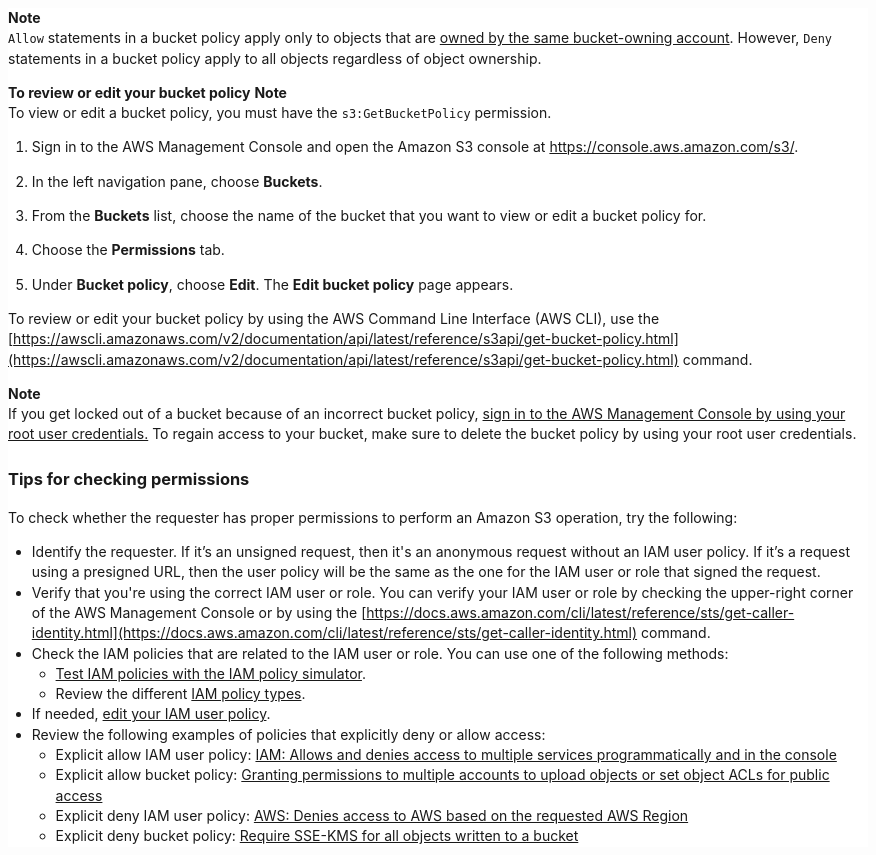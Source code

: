 **Note**  
`Allow` statements in a bucket policy apply only to objects that are [owned by the same bucket\-owning account](https://docs.aws.amazon.com/AmazonS3/latest/userguide/about-object-ownership.html)\. However, `Deny` statements in a bucket policy apply to all objects regardless of object ownership\. 

**To review or edit your bucket policy**
**Note**  
To view or edit a bucket policy, you must have the `s3:GetBucketPolicy` permission\.

1. Sign in to the AWS Management Console and open the Amazon S3 console at [https://console\.aws\.amazon\.com/s3/](https://console.aws.amazon.com/s3/)\.

1. In the left navigation pane, choose **Buckets**\.

1. From the **Buckets** list, choose the name of the bucket that you want to view or edit a bucket policy for\.

1. Choose the **Permissions** tab\.

1. Under **Bucket policy**, choose **Edit**\. The **Edit bucket policy** page appears\.

To review or edit your bucket policy by using the AWS Command Line Interface \(AWS CLI\), use the [https://awscli.amazonaws.com/v2/documentation/api/latest/reference/s3api/get-bucket-policy.html](https://awscli.amazonaws.com/v2/documentation/api/latest/reference/s3api/get-bucket-policy.html) command\.

**Note**  
If you get locked out of a bucket because of an incorrect bucket policy, [sign in to the AWS Management Console by using your root user credentials\.](https://docs.aws.amazon.com/signin/latest/userguide/introduction-to-root-user-sign-in-tutorial.html) To regain access to your bucket, make sure to delete the bucket policy by using your root user credentials\.

### Tips for checking permissions<a name="troubleshoot-403-tips"></a>

To check whether the requester has proper permissions to perform an Amazon S3 operation, try the following:
+ Identify the requester\. If it’s an unsigned request, then it's an anonymous request without an IAM user policy\. If it’s a request using a presigned URL, then the user policy will be the same as the one for the IAM user or role that signed the request\.
+ Verify that you're using the correct IAM user or role\. You can verify your IAM user or role by checking the upper\-right corner of the AWS Management Console or by using the [https://docs.aws.amazon.com/cli/latest/reference/sts/get-caller-identity.html](https://docs.aws.amazon.com/cli/latest/reference/sts/get-caller-identity.html) command\.
+ Check the IAM policies that are related to the IAM user or role\. You can use one of the following methods:
  + [Test IAM policies with the IAM policy simulator](https://docs.aws.amazon.com/IAM/latest/UserGuide/access_policies_testing-policies.html)\.
  + Review the different [IAM policy types](https://docs.aws.amazon.com/IAM/latest/UserGuide/access_policies.html)\.
+ If needed, [edit your IAM user policy](https://docs.aws.amazon.com/IAM/latest/UserGuide/access_policies_manage-edit.html)\.
+ Review the following examples of policies that explicitly deny or allow access:
  + Explicit allow IAM user policy: [IAM: Allows and denies access to multiple services programmatically and in the console](https://docs.aws.amazon.com/IAM/latest/UserGuide/reference_policies_examples_iam_multiple-services-console.html)
  + Explicit allow bucket policy: [Granting permissions to multiple accounts to upload objects or set object ACLs for public access](https://docs.aws.amazon.com/AmazonS3/latest/userguide/example-bucket-policies.html#example-bucket-policies-acl-1)
  + Explicit deny IAM user policy: [AWS: Denies access to AWS based on the requested AWS Region](https://docs.aws.amazon.com/IAM/latest/UserGuide/reference_policies_examples_aws_deny-requested-region.html)
  + Explicit deny bucket policy: [Require SSE\-KMS for all objects written to a bucket](https://docs.aws.amazon.com/AmazonS3/latest/userguide/example-bucket-policies.html#example-bucket-policies-encryption-1)
